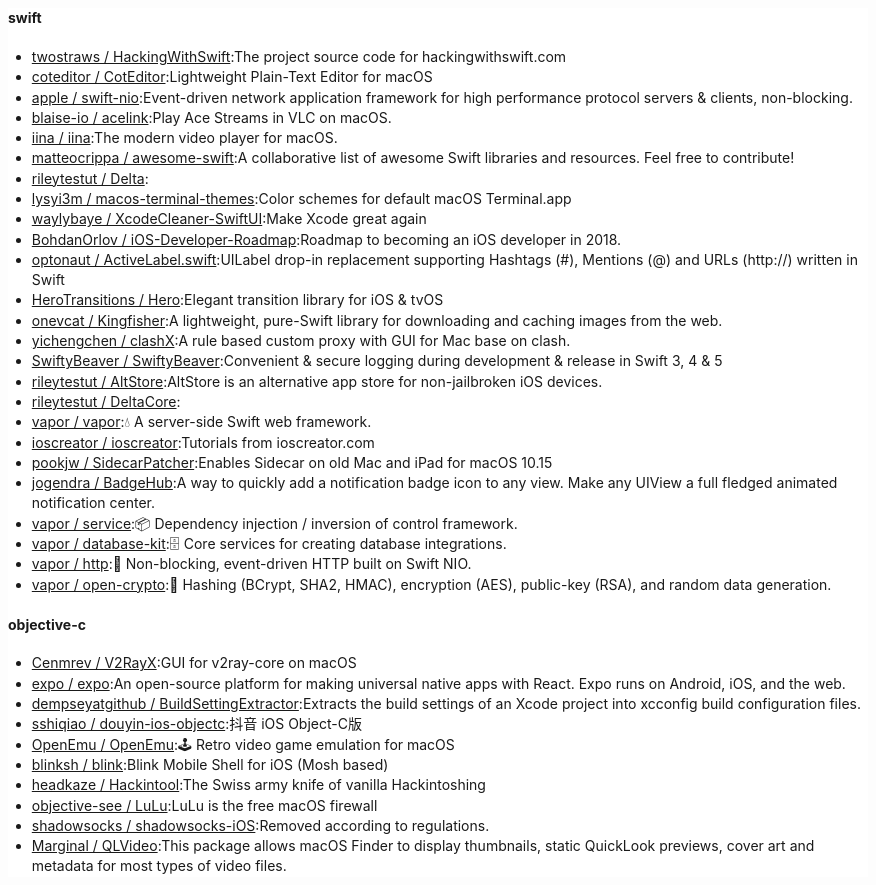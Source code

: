 #### swift
* [twostraws / HackingWithSwift](https://github.com/twostraws/HackingWithSwift):The project source code for hackingwithswift.com
* [coteditor / CotEditor](https://github.com/coteditor/CotEditor):Lightweight Plain-Text Editor for macOS
* [apple / swift-nio](https://github.com/apple/swift-nio):Event-driven network application framework for high performance protocol servers & clients, non-blocking.
* [blaise-io / acelink](https://github.com/blaise-io/acelink):Play Ace Streams in VLC on macOS.
* [iina / iina](https://github.com/iina/iina):The modern video player for macOS.
* [matteocrippa / awesome-swift](https://github.com/matteocrippa/awesome-swift):A collaborative list of awesome Swift libraries and resources. Feel free to contribute!
* [rileytestut / Delta](https://github.com/rileytestut/Delta):
* [lysyi3m / macos-terminal-themes](https://github.com/lysyi3m/macos-terminal-themes):Color schemes for default macOS Terminal.app
* [waylybaye / XcodeCleaner-SwiftUI](https://github.com/waylybaye/XcodeCleaner-SwiftUI):Make Xcode great again
* [BohdanOrlov / iOS-Developer-Roadmap](https://github.com/BohdanOrlov/iOS-Developer-Roadmap):Roadmap to becoming an iOS developer in 2018.
* [optonaut / ActiveLabel.swift](https://github.com/optonaut/ActiveLabel.swift):UILabel drop-in replacement supporting Hashtags (#), Mentions (@) and URLs (http://) written in Swift
* [HeroTransitions / Hero](https://github.com/HeroTransitions/Hero):Elegant transition library for iOS & tvOS
* [onevcat / Kingfisher](https://github.com/onevcat/Kingfisher):A lightweight, pure-Swift library for downloading and caching images from the web.
* [yichengchen / clashX](https://github.com/yichengchen/clashX):A rule based custom proxy with GUI for Mac base on clash.
* [SwiftyBeaver / SwiftyBeaver](https://github.com/SwiftyBeaver/SwiftyBeaver):Convenient & secure logging during development & release in Swift 3, 4 & 5
* [rileytestut / AltStore](https://github.com/rileytestut/AltStore):AltStore is an alternative app store for non-jailbroken iOS devices.
* [rileytestut / DeltaCore](https://github.com/rileytestut/DeltaCore):
* [vapor / vapor](https://github.com/vapor/vapor):💧 A server-side Swift web framework.
* [ioscreator / ioscreator](https://github.com/ioscreator/ioscreator):Tutorials from ioscreator.com
* [pookjw / SidecarPatcher](https://github.com/pookjw/SidecarPatcher):Enables Sidecar on old Mac and iPad for macOS 10.15
* [jogendra / BadgeHub](https://github.com/jogendra/BadgeHub):A way to quickly add a notification badge icon to any view. Make any UIView a full fledged animated notification center.
* [vapor / service](https://github.com/vapor/service):📦 Dependency injection / inversion of control framework.
* [vapor / database-kit](https://github.com/vapor/database-kit):🗄 Core services for creating database integrations.
* [vapor / http](https://github.com/vapor/http):🚀 Non-blocking, event-driven HTTP built on Swift NIO.
* [vapor / open-crypto](https://github.com/vapor/open-crypto):🔑 Hashing (BCrypt, SHA2, HMAC), encryption (AES), public-key (RSA), and random data generation.

#### objective-c
* [Cenmrev / V2RayX](https://github.com/Cenmrev/V2RayX):GUI for v2ray-core on macOS
* [expo / expo](https://github.com/expo/expo):An open-source platform for making universal native apps with React. Expo runs on Android, iOS, and the web.
* [dempseyatgithub / BuildSettingExtractor](https://github.com/dempseyatgithub/BuildSettingExtractor):Extracts the build settings of an Xcode project into xcconfig build configuration files.
* [sshiqiao / douyin-ios-objectc](https://github.com/sshiqiao/douyin-ios-objectc):抖音 iOS Object-C版
* [OpenEmu / OpenEmu](https://github.com/OpenEmu/OpenEmu):🕹 Retro video game emulation for macOS
* [blinksh / blink](https://github.com/blinksh/blink):Blink Mobile Shell for iOS (Mosh based)
* [headkaze / Hackintool](https://github.com/headkaze/Hackintool):The Swiss army knife of vanilla Hackintoshing
* [objective-see / LuLu](https://github.com/objective-see/LuLu):LuLu is the free macOS firewall
* [shadowsocks / shadowsocks-iOS](https://github.com/shadowsocks/shadowsocks-iOS):Removed according to regulations.
* [Marginal / QLVideo](https://github.com/Marginal/QLVideo):This package allows macOS Finder to display thumbnails, static QuickLook previews, cover art and metadata for most types of video files.